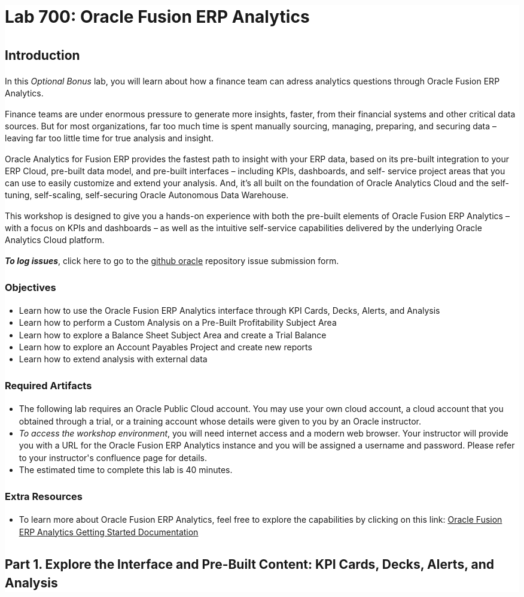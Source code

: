 # Lab 700: Oracle Fusion ERP Analytics



## Introduction

In this *Optional Bonus* lab, you will learn about how a finance team can adress analytics questions through Oracle Fusion ERP Analytics.

Finance teams are under enormous pressure to generate more insights, faster, from their financial systems and other critical data sources. But for most organizations, far too much time is spent manually sourcing, managing, preparing, and securing data – leaving far too little time for true analysis and insight.

Oracle Analytics for Fusion ERP provides the fastest path to insight with your ERP data, based on its pre-built integration to your ERP Cloud, pre-built data model, and pre-built interfaces – including KPIs, dashboards, and self- service project areas that you can use to easily customize and extend your analysis. And, it’s all built on the foundation of Oracle Analytics Cloud and the self-tuning, self-scaling, self-securing Oracle Autonomous Data Warehouse.

This workshop is designed to give you a hands-on experience with both the pre-built elements of Oracle Fusion ERP Analytics – with a focus on KPIs and dashboards – as well as the intuitive self-service capabilities delivered by the underlying Oracle Analytics Cloud platform.

**_To log issues_**, click here to go to the [github oracle](https://github.com/oracle/learning-library/issues/new) repository issue submission form.

### Objectives

-   Learn how to use the Oracle Fusion ERP Analytics interface through KPI Cards, Decks, Alerts, and Analysis
-   Learn how to perform a Custom Analysis on a Pre-Built Profitability Subject Area
-   Learn how to explore a Balance Sheet Subject Area and create a Trial Balance
-   Learn how to explore an Account Payables Project and create new reports 
-   Learn how to extend analysis with external data

### Required Artifacts

-   The following lab requires an Oracle Public Cloud account. You may use your own cloud account, a cloud account that you obtained through a trial, or a training account whose details were given to you by an Oracle instructor.
-   *To access the workshop environment*, you will need internet access and a modern web browser. Your instructor will provide you with a URL for the Oracle Fusion ERP Analytics instance and you will be assigned a username and password. Please refer to your instructor's confluence page for details. 
-   The estimated time to complete this lab is 40 minutes.

### Extra Resources
-   To learn more about Oracle Fusion ERP Analytics, feel free to explore the capabilities by clicking on this link: [Oracle Fusion ERP Analytics Getting Started Documentation](https://docs.oracle.com/en/cloud/saas/analytics/fawag/get-started-oracle-analytics-applications.html#GUID-66FF30CB-C4C4-4184-9223-DE5AE3E83C80)

## Part 1. Explore the Interface and Pre-Built Content: KPI Cards, Decks, Alerts, and Analysis
